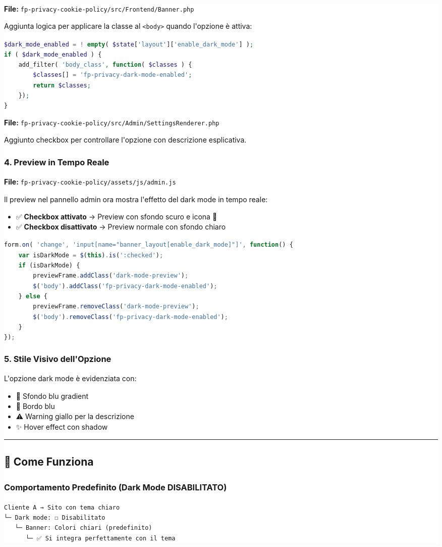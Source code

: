 **File:** `fp-privacy-cookie-policy/src/Frontend/Banner.php`

Aggiunta logica per applicare la classe al `<body>` quando l'opzione è attiva:

```php
$dark_mode_enabled = ! empty( $state['layout']['enable_dark_mode'] );
if ( $dark_mode_enabled ) {
    add_filter( 'body_class', function( $classes ) {
        $classes[] = 'fp-privacy-dark-mode-enabled';
        return $classes;
    });
}
```

**File:** `fp-privacy-cookie-policy/src/Admin/SettingsRenderer.php`

Aggiunto checkbox per controllare l'opzione con descrizione esplicativa.

### 4. **Preview in Tempo Reale**

**File:** `fp-privacy-cookie-policy/assets/js/admin.js`

Il preview nel pannello admin ora mostra l'effetto del dark mode in tempo reale:

- ✅ **Checkbox attivato** → Preview con sfondo scuro e icona 🌙
- ✅ **Checkbox disattivato** → Preview normale con sfondo chiaro

```javascript
form.on( 'change', 'input[name="banner_layout[enable_dark_mode]"]', function() {
    var isDarkMode = $(this).is(':checked');
    if (isDarkMode) {
        previewFrame.addClass('dark-mode-preview');
        $('body').addClass('fp-privacy-dark-mode-enabled');
    } else {
        previewFrame.removeClass('dark-mode-preview');
        $('body').removeClass('fp-privacy-dark-mode-enabled');
    }
});
```

### 5. **Stile Visivo dell'Opzione**

L'opzione dark mode è evidenziata con:
- 🎨 Sfondo blu gradient
- 🔵 Bordo blu
- ⚠️ Warning giallo per la descrizione
- ✨ Hover effect con shadow

---

## 🎯 Come Funziona

### Comportamento Predefinito (Dark Mode DISABILITATO)

```
Cliente A → Sito con tema chiaro
└─ Dark mode: ☐ Disabilitato
   └─ Banner: Colori chiari (predefinito)
      └─ ✅ Si integra perfettamente con il tema
```
